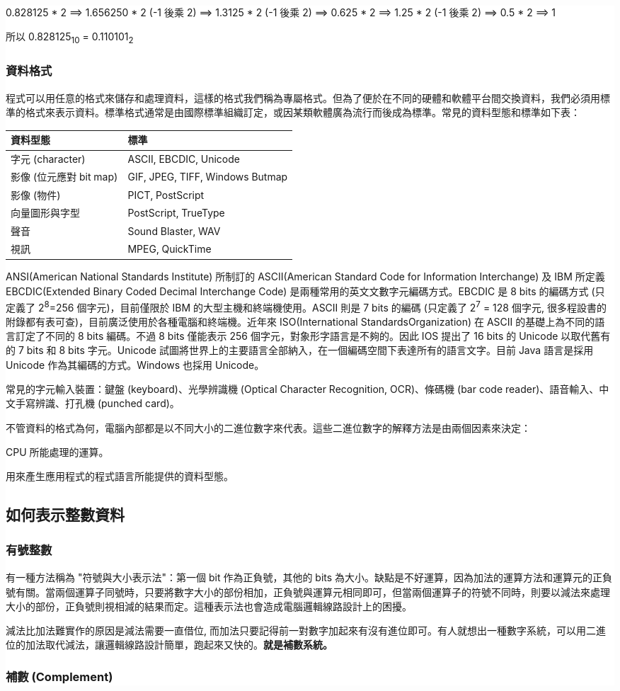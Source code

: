 0.828125 \* 2
==> 1.656250 \* 2 (-1 後乘 2)
==> 1.3125 \* 2 (-1 後乘 2)
==> 0.625 \* 2
==> 1.25 \* 2 (-1 後乘 2)
==> 0.5 \* 2
==> 1

所以 0.828125<sub>10</sub> = 0.110101<sub>2</sub>

### 資料格式

程式可以用任意的格式來儲存和處理資料，這樣的格式我們稱為專屬格式。但為了便於在不同的硬體和軟體平台間交換資料，我們必須用標準的格式來表示資料。標準格式通常是由國際標準組織訂定，或因某類軟體廣為流行而後成為標準。常見的資料型態和標準如下表：

| 資料型態 | 標準 |
|:--- |:--- |
| 字元 (character) | ASCII, EBCDIC, Unicode |
| 影像 (位元應對 bit map) | GIF, JPEG, TIFF, Windows Butmap |
| 影像 (物件) | PICT, PostScript |
| 向量圖形與字型 | PostScript, TrueType |
| 聲音 | Sound Blaster, WAV |
| 視訊 | MPEG, QuickTime |

ANSI(American National Standards Institute) 所制訂的 ASCII(American Standard Code for Information Interchange) 及 IBM 所定義 EBCDIC(Extended Binary Coded Decimal Interchange Code) 是兩種常用的英文文數字元編碼方式。EBCDIC 是 8 bits 的編碼方式 (只定義了 2<sup>8</sup>=256 個字元)，目前僅限於 IBM 的大型主機和終端機使用。ASCII 則是 7 bits 的編碼 (只定義了 2<sup>7</sup> = 128 個字元, 很多程設書的附錄都有表可查)，目前廣泛使用於各種電腦和終端機。近年來 ISO(International StandardsOrganization) 在 ASCII 的基礎上為不同的語言訂定了不同的 8 bits 編碼。不過 8 bits 僅能表示 256 個字元，對象形字語言是不夠的。因此 IOS 提出了 16 bits 的 Unicode 以取代舊有的 7 bits 和 8 bits 字元。Unicode 試圖將世界上的主要語言全部納入，在一個編碼空間下表達所有的語言文字。目前 Java 語言是採用 Unicode 作為其編碼的方式。Windows 也採用 Unicode。

常見的字元輸入裝置：鍵盤 (keyboard)、光學辨識機 (Optical Character Recognition, OCR)、條碼機 (bar code reader)、語音輸入、中文手寫辨識、打孔機 (punched card)。

不管資料的格式為何，電腦內部都是以不同大小的二進位數字來代表。這些二進位數字的解釋方法是由兩個因素來決定：

CPU 所能處理的運算。

用來產生應用程式的程式語言所能提供的資料型態。

## 如何表示整數資料

### 有號整數

有一種方法稱為 "符號與大小表示法"：第一個 bit 作為正負號，其他的 bits 為大小。缺點是不好運算，因為加法的運算方法和運算元的正負號有關。當兩個運算子同號時，只要將數字大小的部份相加，正負號與運算元相同即可，但當兩個運算子的符號不同時，則要以減法來處理大小的部份，正負號則視相減的結果而定。這種表示法也會造成電腦邏輯線路設計上的困擾。

減法比加法難實作的原因是減法需要一直借位, 而加法只要記得前一對數字加起來有沒有進位即可。有人就想出一種數字系統，可以用二進位的加法取代減法，讓邏輯線路設計簡單，跑起來又快的。**就是補數系統。**

### 補數 (Complement)
